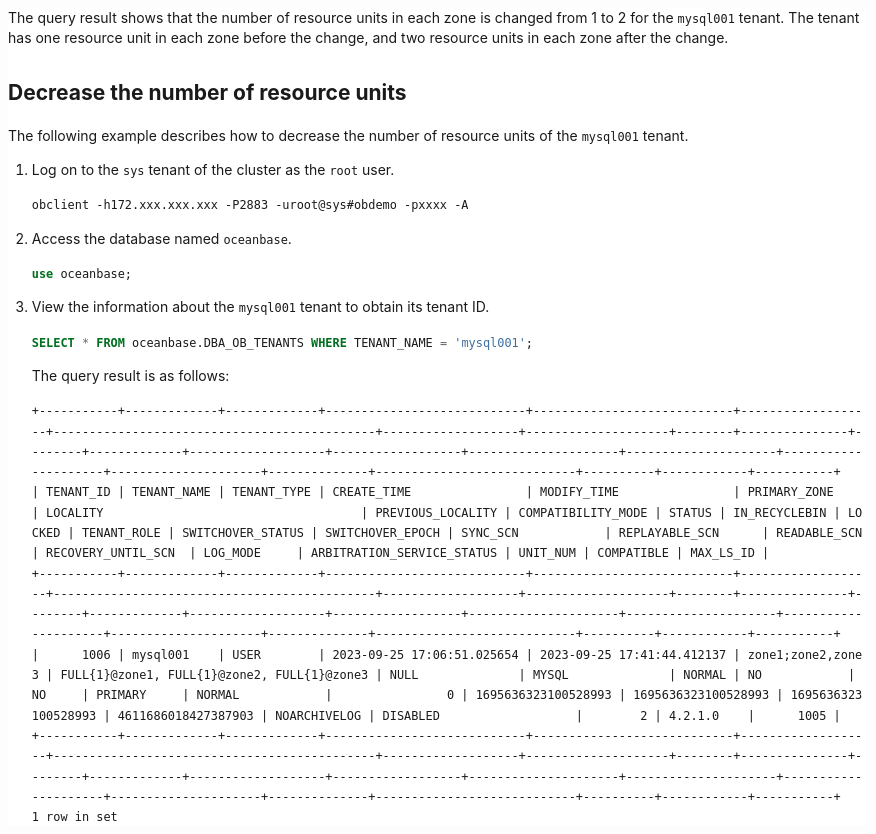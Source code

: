 The query result shows that the number of resource units in each zone is changed from 1 to 2 for the `mysql001` tenant. The tenant has one resource unit in each zone before the change, and two resource units in each zone after the change.

## Decrease the number of resource units

The following example describes how to decrease the number of resource units of the `mysql001` tenant.

1. Log on to the `sys` tenant of the cluster as the `root` user.

   ```shell
   obclient -h172.xxx.xxx.xxx -P2883 -uroot@sys#obdemo -pxxxx -A
   ```

2. Access the database named `oceanbase`.

   ```sql
   use oceanbase;
   ```

3. View the information about the `mysql001` tenant to obtain its tenant ID.

   ```sql
   SELECT * FROM oceanbase.DBA_OB_TENANTS WHERE TENANT_NAME = 'mysql001';
   ```

   The query result is as follows:

   ```shell
   +-----------+-------------+-------------+----------------------------+----------------------------+-------------------+---------------------------------------------+-------------------+--------------------+--------+---------------+--------+-------------+-------------------+------------------+---------------------+---------------------+---------------------+---------------------+--------------+----------------------------+----------+------------+-----------+
   | TENANT_ID | TENANT_NAME | TENANT_TYPE | CREATE_TIME                | MODIFY_TIME                | PRIMARY_ZONE      | LOCALITY                                    | PREVIOUS_LOCALITY | COMPATIBILITY_MODE | STATUS | IN_RECYCLEBIN | LOCKED | TENANT_ROLE | SWITCHOVER_STATUS | SWITCHOVER_EPOCH | SYNC_SCN            | REPLAYABLE_SCN      | READABLE_SCN        | RECOVERY_UNTIL_SCN  | LOG_MODE     | ARBITRATION_SERVICE_STATUS | UNIT_NUM | COMPATIBLE | MAX_LS_ID |
   +-----------+-------------+-------------+----------------------------+----------------------------+-------------------+---------------------------------------------+-------------------+--------------------+--------+---------------+--------+-------------+-------------------+------------------+---------------------+---------------------+---------------------+---------------------+--------------+----------------------------+----------+------------+-----------+
   |      1006 | mysql001    | USER        | 2023-09-25 17:06:51.025654 | 2023-09-25 17:41:44.412137 | zone1;zone2,zone3 | FULL{1}@zone1, FULL{1}@zone2, FULL{1}@zone3 | NULL              | MYSQL              | NORMAL | NO            | NO     | PRIMARY     | NORMAL            |                0 | 1695636323100528993 | 1695636323100528993 | 1695636323100528993 | 4611686018427387903 | NOARCHIVELOG | DISABLED                   |        2 | 4.2.1.0    |      1005 |
   +-----------+-------------+-------------+----------------------------+----------------------------+-------------------+---------------------------------------------+-------------------+--------------------+--------+---------------+--------+-------------+-------------------+------------------+---------------------+---------------------+---------------------+---------------------+--------------+----------------------------+----------+------------+-----------+
   1 row in set
   ```
